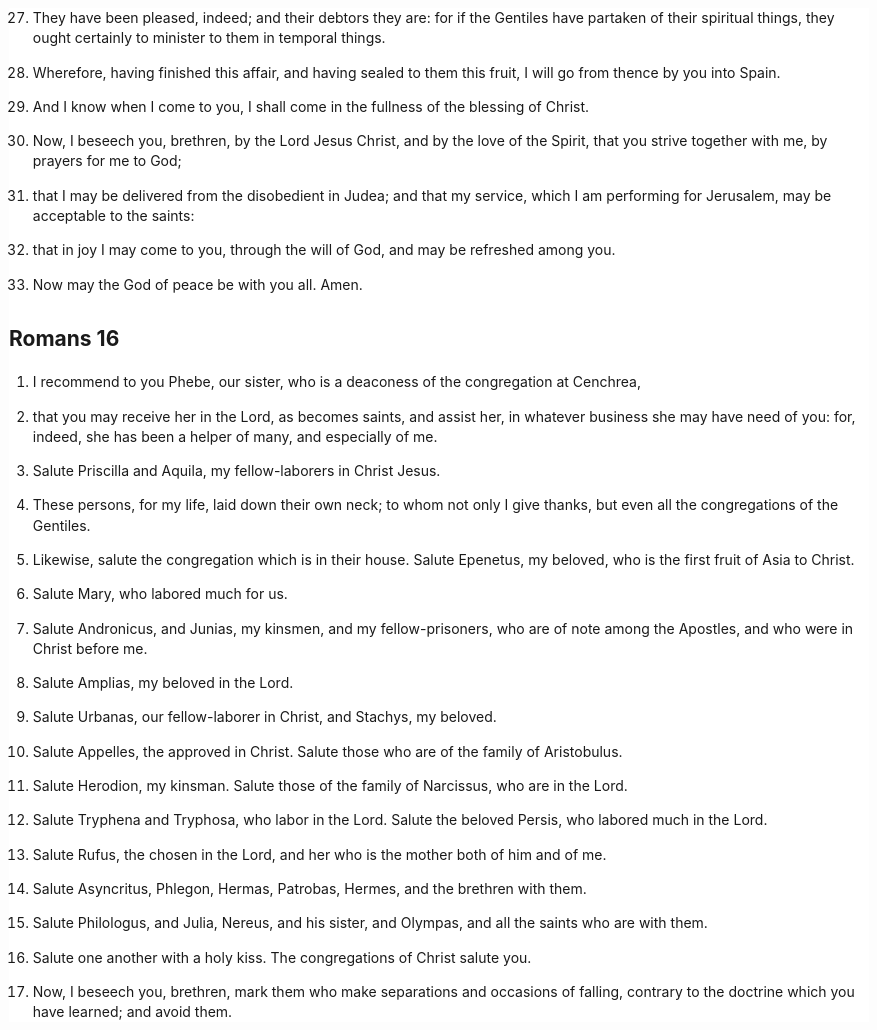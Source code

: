27. They have been pleased, indeed; and their debtors they are: for if the Gentiles have partaken of their spiritual things, they ought certainly to minister to them in temporal things.

28. Wherefore, having finished this affair, and having sealed to them this fruit, I will go from thence by you into Spain.

29. And I know when I come to you, I shall come in the fullness of the blessing of Christ.

30. Now, I beseech you, brethren, by the Lord Jesus Christ, and by the love of the Spirit, that you strive together with me, by prayers for me to God;

31. that I may be delivered from the disobedient in Judea; and that my service, which I am performing for Jerusalem, may be acceptable to the saints:

32. that in joy I may come to you, through the will of God, and may be refreshed among you.

33. Now may the God of peace be with you all. Amen.

## Romans 16

1. I recommend to you Phebe, our sister, who is a deaconess of the congregation at Cenchrea,

2. that you may receive her in the Lord, as becomes saints, and assist her, in whatever business she may have need of you: for, indeed, she has been a helper of many, and especially of me.

3. Salute Priscilla and Aquila, my fellow-laborers in Christ Jesus.

4. These persons, for my life, laid down their own neck; to whom not only I give thanks, but even all the congregations of the Gentiles.

5. Likewise, salute the congregation which is in their house. Salute Epenetus, my beloved, who is the first fruit of Asia to Christ.

6. Salute Mary, who labored much for us.

7. Salute Andronicus, and Junias, my kinsmen, and my fellow-prisoners, who are of note among the Apostles, and who were in Christ before me.

8. Salute Amplias, my beloved in the Lord.

9. Salute Urbanas, our fellow-laborer in Christ, and Stachys, my beloved.

10. Salute Appelles, the approved in Christ. Salute those who are of the family of Aristobulus.

11. Salute Herodion, my kinsman. Salute those of the family of Narcissus, who are in the Lord.

12. Salute Tryphena and Tryphosa, who labor in the Lord. Salute the beloved Persis, who labored much in the Lord.

13. Salute Rufus, the chosen in the Lord, and her who is the mother both of him and of me.

14. Salute Asyncritus, Phlegon, Hermas, Patrobas, Hermes, and the brethren with them.

15. Salute Philologus, and Julia, Nereus, and his sister, and Olympas, and all the saints who are with them.

16. Salute one another with a holy kiss. The congregations of Christ salute you.

17. Now, I beseech you, brethren, mark them who make separations and occasions of falling, contrary to the doctrine which you have learned; and avoid them.
